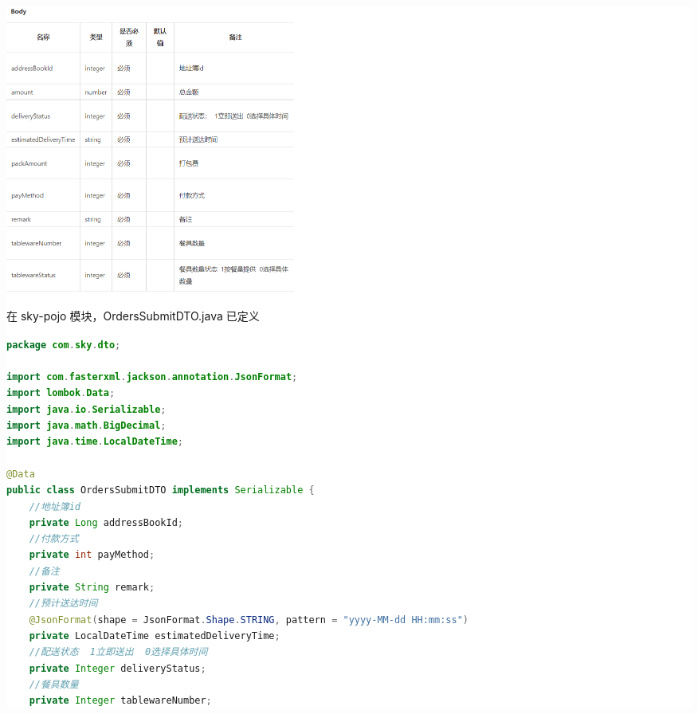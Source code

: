 <img src="img/image45.png" alt="image45" style="zoom:50%;" /> 

在 sky-pojo 模块，OrdersSubmitDTO.java 已定义

```java
package com.sky.dto;

import com.fasterxml.jackson.annotation.JsonFormat;
import lombok.Data;
import java.io.Serializable;
import java.math.BigDecimal;
import java.time.LocalDateTime;

@Data
public class OrdersSubmitDTO implements Serializable {
    //地址簿id
    private Long addressBookId;
    //付款方式
    private int payMethod;
    //备注
    private String remark;
    //预计送达时间
    @JsonFormat(shape = JsonFormat.Shape.STRING, pattern = "yyyy-MM-dd HH:mm:ss")
    private LocalDateTime estimatedDeliveryTime;
    //配送状态  1立即送出  0选择具体时间
    private Integer deliveryStatus;
    //餐具数量
    private Integer tablewareNumber;
```